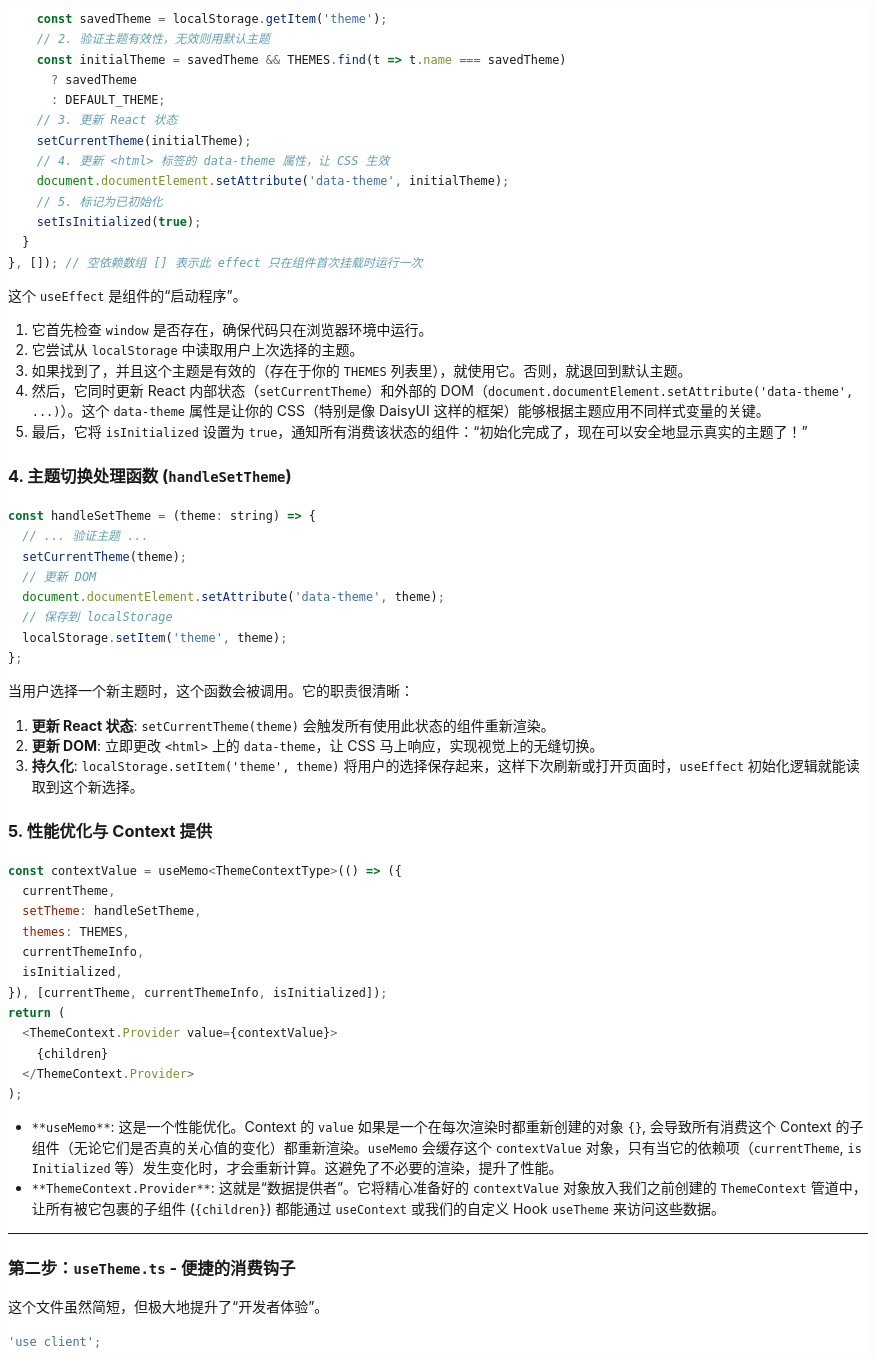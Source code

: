 ```JavaScript
    const savedTheme = localStorage.getItem('theme');
    // 2. 验证主题有效性，无效则用默认主题
    const initialTheme = savedTheme && THEMES.find(t => t.name === savedTheme)
      ? savedTheme
      : DEFAULT_THEME;
    // 3. 更新 React 状态
    setCurrentTheme(initialTheme);
    // 4. 更新 <html> 标签的 data-theme 属性，让 CSS 生效
    document.documentElement.setAttribute('data-theme', initialTheme);
    // 5. 标记为已初始化
    setIsInitialized(true);
  }
}, []); // 空依赖数组 [] 表示此 effect 只在组件首次挂载时运行一次
```
这个 `useEffect` 是组件的“启动程序”。
1. 它首先检查 `window` 是否存在，确保代码只在浏览器环境中运行。
2. 它尝试从 `localStorage` 中读取用户上次选择的主题。
3. 如果找到了，并且这个主题是有效的（存在于你的 `THEMES` 列表里），就使用它。否则，就退回到默认主题。
4. 然后，它同时更新 React 内部状态（`setCurrentTheme`）和外部的 DOM（`document.documentElement.setAttribute('data-theme', ...)`）。这个 `data-theme` 属性是让你的 CSS（特别是像 DaisyUI 这样的框架）能够根据主题应用不同样式变量的关键。
5. 最后，它将 `isInitialized` 设置为 `true`，通知所有消费该状态的组件：“初始化完成了，现在可以安全地显示真实的主题了！”
### 4. 主题切换处理函数 (`handleSetTheme`)
```JavaScript
const handleSetTheme = (theme: string) => {
  // ... 验证主题 ...
  setCurrentTheme(theme);
  // 更新 DOM
  document.documentElement.setAttribute('data-theme', theme);
  // 保存到 localStorage
  localStorage.setItem('theme', theme);
};
```
当用户选择一个新主题时，这个函数会被调用。它的职责很清晰：
1. **更新 React 状态**: `setCurrentTheme(theme)` 会触发所有使用此状态的组件重新渲染。
2. **更新 DOM**: 立即更改 `<html>` 上的 `data-theme`，让 CSS 马上响应，实现视觉上的无缝切换。
3. **持久化**: `localStorage.setItem('theme', theme)` 将用户的选择保存起来，这样下次刷新或打开页面时，`useEffect` 初始化逻辑就能读取到这个新选择。
### 5. 性能优化与 Context 提供
```JavaScript
const contextValue = useMemo<ThemeContextType>(() => ({
  currentTheme,
  setTheme: handleSetTheme,
  themes: THEMES,
  currentThemeInfo,
  isInitialized,
}), [currentTheme, currentThemeInfo, isInitialized]);
return (
  <ThemeContext.Provider value={contextValue}>
    {children}
  </ThemeContext.Provider>
);
```
- `**useMemo**`: 这是一个性能优化。Context 的 `value` 如果是一个在每次渲染时都重新创建的对象 `{}`, 会导致所有消费这个 Context 的子组件（无论它们是否真的关心值的变化）都重新渲染。`useMemo` 会缓存这个 `contextValue` 对象，只有当它的依赖项（`currentTheme`, `isInitialized` 等）发生变化时，才会重新计算。这避免了不必要的渲染，提升了性能。
- `**ThemeContext.Provider**`: 这就是“数据提供者”。它将精心准备好的 `contextValue` 对象放入我们之前创建的 `ThemeContext` 管道中，让所有被它包裹的子组件 (`{children}`) 都能通过 `useContext` 或我们的自定义 Hook `useTheme` 来访问这些数据。
---
### 第二步：`useTheme.ts` - 便捷的消费钩子
这个文件虽然简短，但极大地提升了“开发者体验”。
```JavaScript
'use client';
```